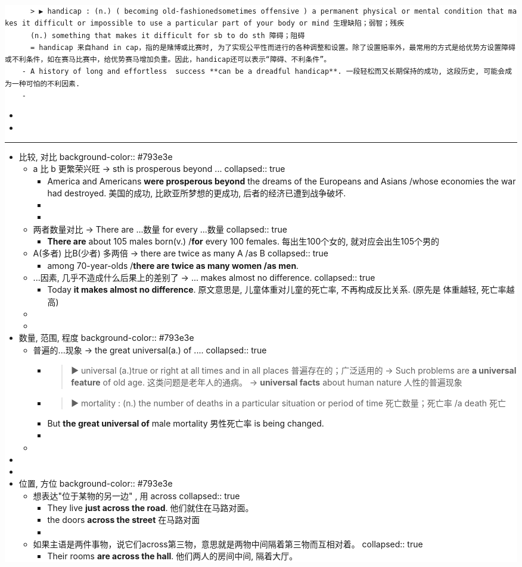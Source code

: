 		  > ▶ handicap : (n.) ( becoming old-fashionedsometimes offensive ) a permanent physical or mental condition that makes it difficult or impossible to use a particular part of your body or mind 生理缺陷；弱智；残疾
		  (n.) something that makes it difficult for sb to do sth 障碍；阻碍
		  = handicap 来自hand in cap，指的是赌博或比赛时, 为了实现公平性而进行的各种调整和设置。除了设置赔率外，最常用的方式是给优势方设置障碍或不利条件，如在赛马比赛中，给优势赛马增加负重。因此，handicap还可以表示“障碍、不利条件”。
		- A history of long and effortless  success **can be a dreadful handicap**. 一段轻松而又长期保持的成功, 这段历史, 可能会成为一种可怕的不利因素.
		-
-
-
- ---
- 比较, 对比
  background-color:: #793e3e
	- a 比 b 更繁荣兴旺 -> sth is prosperous  beyond ...
	  collapsed:: true
		- America and Americans **were prosperous beyond** the dreams of the Europeans and Asians /whose economies the war had destroyed. 美国的成功, 比欧亚所梦想的更成功, 后者的经济已遭到战争破坏.
		-
		-
	- 两者数量对比 -> There are ...数量 for every ...数量
	  collapsed:: true
		- **There are** about 105 males born(v.) /**for** every 100 females.  每出生100个女的, 就对应会出生105个男的
	- A(多者) 比B(少者) 多两倍 -> there are twice as many A /as B
	  collapsed:: true
		- among 70-year-olds /**there are twice as many women /as men**.
	- ...因素, 几乎不造成什么后果上的差别了 -> ... makes almost no difference.
	  collapsed:: true
		- Today **it makes almost no difference**. 原文意思是, 儿童体重对儿童的死亡率, 不再构成反比关系. (原先是 体重越轻, 死亡率越高)
	-
	-
- 数量, 范围, 程度
  background-color:: #793e3e
	- 普遍的...现象 -> the great universal(a.) of ....
	  collapsed:: true
		- > ▶  universal (a.)true or right at all times and in all places 普遍存在的；广泛适用的
		  -> Such problems are **a universal feature** of old age. 这类问题是老年人的通病。
		  -> **universal facts** about human nature 人性的普遍现象
		- > ▶  mortality : (n.) the number of deaths in a particular situation or period of time 死亡数量；死亡率 /a death 死亡
		- But **the great universal of** male mortality 男性死亡率 is being changed.
		-
	-
-
-
- 位置, 方位
  background-color:: #793e3e
	- 想表达"位于某物的另一边" , 用 across
	  collapsed:: true
		- They live **just across the road**. 他们就住在马路对面。
		- the doors **across the street** 在马路对面
		-
	- 如果主语是两件事物，说它们across第三物，意思就是两物中间隔着第三物而互相对着。 
	  collapsed:: true
		- Their rooms **are across the hall**. 他们两人的房间中间, 隔着大厅。